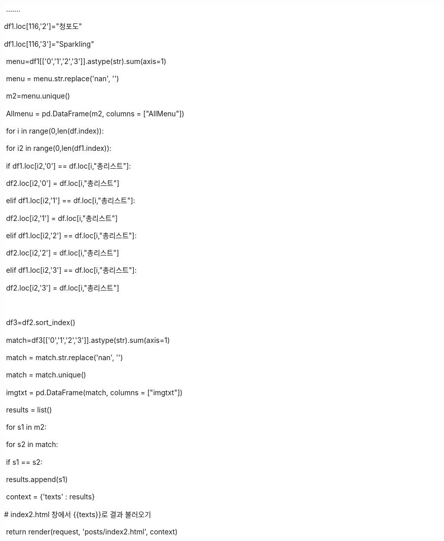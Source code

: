 ​           …….

df1.loc[116,'2']="청포도"

df1.loc[116,'3']="Sparkling"

​           menu=df1[['0','1','2','3']].astype(str).sum(axis=1)

​           menu  = menu.str.replace('nan', '')

​           m2=menu.unique()

​           Allmenu  = pd.DataFrame(m2, columns = ["AllMenu"])

 

​           for  i in range(0,len(df.index)):

​                      for  i2 in range(0,len(df1.index)):

​                                 if  df1.loc[i2,'0'] == df.loc[i,"총리스트"]:

​                                             df2.loc[i2,'0']  = df.loc[i,"총리스트"]

​                                 elif  df1.loc[i2,'1'] == df.loc[i,"총리스트"]:

​                                             df2.loc[i2,'1']  = df.loc[i,"총리스트"]

​                                 elif  df1.loc[i2,'2'] == df.loc[i,"총리스트"]:

​                                             df2.loc[i2,'2']  = df.loc[i,"총리스트"]

​                                 elif  df1.loc[i2,'3'] == df.loc[i,"총리스트"]:

​                                             df2.loc[i2,'3']  = df.loc[i,"총리스트"]

​           

​           df3=df2.sort_index()

​           match=df3[['0','1','2','3']].astype(str).sum(axis=1)  

​           match  = match.str.replace('nan', '') 

​           match  = match.unique() 

​           imgtxt  = pd.DataFrame(match, columns = ["imgtxt"])

 

​           results  = list()

​           for  s1 in m2:

​                      for  s2 in match:

​                                 if  s1 == s2:

​                                             results.append(s1)

​           context  = {'texts' : results}

\# index2.html 창에서 {{texts}}로 결과 불러오기

​           return  render(request, 'posts/index2.html', context)

 